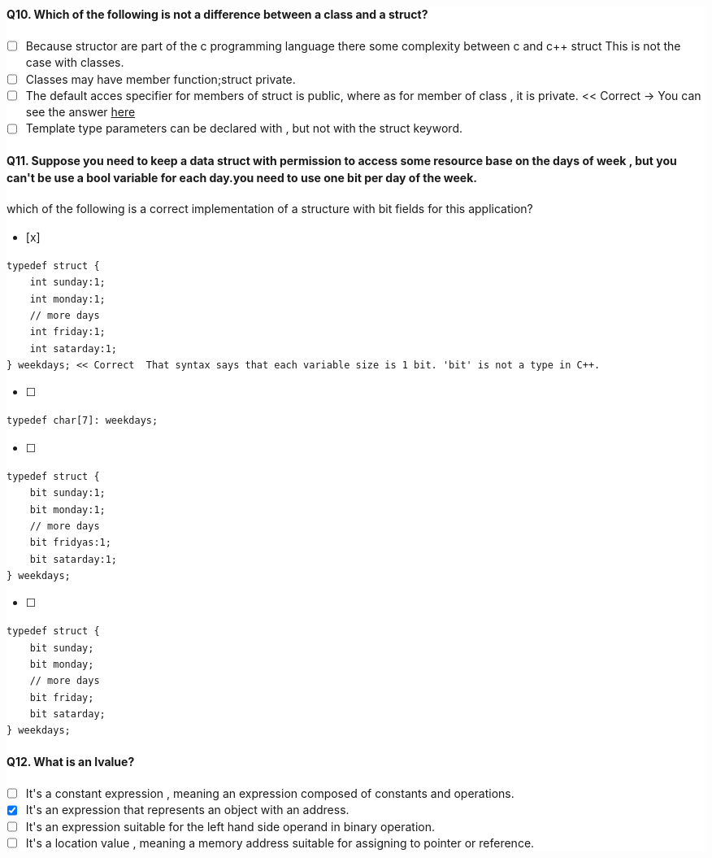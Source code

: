 #### Q10. Which of the following is not a difference between a class and a struct?
 - [ ] Because structor are part of the c programming language there some complexity between c and c++ struct This is not the case with classes.
 - [ ] Classes may have member function;struct private.
 - [ ] The default acces specifier for members of struct is public, where as for member of class , it is private. << Correct -> You can see the answer [here](https://www.fluentcpp.com/2017/06/13/the-real-difference-between-struct-class/)
 - [ ] Template type parameters can be declared with , but not with the struct keyword.

#### Q11. Suppose you need to keep a data struct with permission to access some resource base on the days of week , but you can't be use a bool variable for each day.you need to use one bit per day of the week.
which of the following is a correct implementation of a structure with bit fields for this application?
- [x] 
```
typedef struct {
    int sunday:1;
    int monday:1;
    // more days
    int friday:1;
    int satarday:1;
} weekdays; << Correct  That syntax says that each variable size is 1 bit. 'bit' is not a type in C++.
```
- [ ] 
```
typedef char[7]: weekdays;
```
- [ ] 
```
typedef struct {
    bit sunday:1;
    bit monday:1;
    // more days
    bit fridyas:1;
    bit satarday:1;
} weekdays;
```
- [ ] 
```
typedef struct {
    bit sunday;
    bit monday;
    // more days
    bit friday;
    bit satarday;
} weekdays;
```

#### Q12. What is an lvalue?
 - [ ] It's a constant expression , meaning an expression composed of constants and operations.
 - [x] It's an expression that represents an object with an address.
 - [ ] It's an expression suitable for the left hand side operand in binary operation.
 - [ ] It's a location value , meaning a memory address suitable for assigning to pointer or reference.

